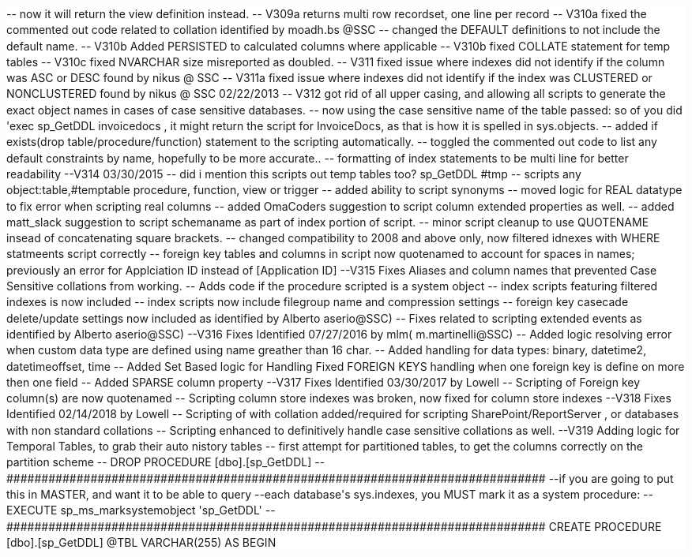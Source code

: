 --       now it will return the view definition instead.
-- V309a returns multi row recordset, one line per record 
-- V310a fixed the commented out code related to collation identified by moadh.bs @SSC
--       changed the DEFAULT definitions to not include the default name.
-- V310b Added PERSISTED to calculated columns where applicable
-- V310b fixed COLLATE statement for temp tables
-- V310c fixed NVARCHAR size misreported as doubled.
-- V311  fixed issue where indexes did not identify if the column was ASC or DESC found by nikus @ SSC
-- V311a fixed issue where indexes did not identify if the index was CLUSTERED or NONCLUSTERED found by nikus @ SSC 02/22/2013
-- V312  got rid of all upper casing, and allowing all scripts to generate the exact object names in cases of case sensitive databases.
--       now using the case sensitive name of the table passed: so of you did 'exec sp_GetDDL invoicedocs , it might return the script for InvoiceDocs, as that is how it is spelled in sys.objects.
--       added if exists(drop table/procedure/function) statement to the scripting automatically.
--       toggled the commented out code to list any default constraints by name, hopefully to be more accurate..
--       formatting of index statements to be multi line for better readability
--V314   03/30/2015
--       did i mention this scripts out temp tables too? sp_GetDDL #tmp
--       scripts any object:table,#temptable procedure, function, view or trigger
--       added ability to script synonyms
--       moved logic for REAL datatype to fix error when scripting real columns
--       added OmaCoders suggestion to script column extended properties as well.
--       added matt_slack suggestion to script schemaname as part of index portion of script.
--       minor script cleanup to use QUOTENAME insead of concatenating square brackets.
--       changed compatibility to 2008 and above only, now filtered idnexes with WHERE statmeents script correctly
--       foreign key tables and columns  in script now quotenamed to account for spaces in names; previously an error for Applciation ID instead of [Application ID]
--V315   Fixes Aliases and column names that prevented Case Sensitive collations from working.
--       Adds code if the procedure scripted is a system object
--       index scripts featuring filtered indexes is now included
--       index scripts now include filegroup name and compression settings
--       foreign key casecade delete/update settings now included as identified by Alberto aserio@SSC)
--       Fixes related to scripting extended events  as identified by Alberto aserio@SSC)
--V316   Fixes Identified 07/27/2016 by mlm( m.martinelli@SSC)
--       Added logic  resolving error when custom data type are defined using name greather than 16 char.
--       Added handling for data types: binary, datetime2, datetimeoffset, time
--       Added Set Based logic for Handling Fixed FOREIGN KEYS handling when one foreign key is define on more then one field
--       Added SPARSE column property
--V317   Fixes Identified 03/30/2017 by Lowell
--       Scripting of Foreign key column(s) are now quotenamed
--       Scripting column store indexes was broken, now fixed for column store indexes
--V318   Fixes Identified 02/14/2018 by Lowell
--       Scripting of with collation added/required for scripting SharePoint/ReportServer , or databases with non standard collations
--       Scripting enhanced to definitively handle case sensitive collations as well.
--V319   Adding logic for Temporal Tables, to grab their auto nistory tables
--       first attempt for partitioned tables, to get the columns correctly on the partition scheme
-- DROP PROCEDURE [dbo].[sp_GetDDL]
--#############################################################################
--if you are going to put this in MASTER, and want it to be able to query
--each database's sys.indexes, you MUST mark it as a system procedure:
--EXECUTE sp_ms_marksystemobject 'sp_GetDDL'
--#############################################################################
CREATE PROCEDURE [dbo].[sp_GetDDL]
  @TBL                VARCHAR(255)
AS
BEGIN